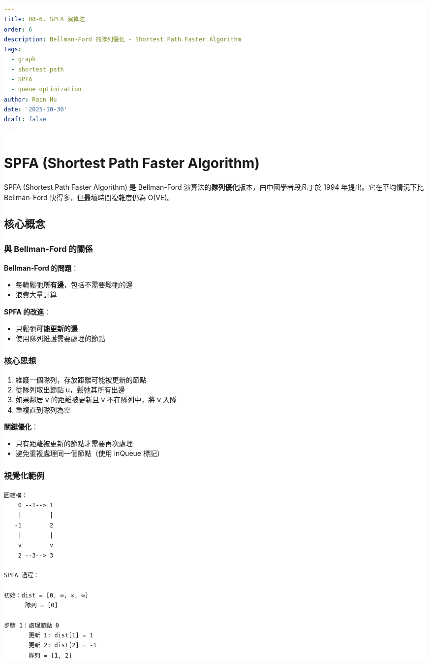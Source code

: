 ```yaml
---
title: 08-6. SPFA 演算法
order: 6
description: Bellman-Ford 的隊列優化 - Shortest Path Faster Algorithm
tags:
  - graph
  - shortest path
  - SPFA
  - queue optimization
author: Rain Hu
date: '2025-10-30'
draft: false
---
```


# SPFA (Shortest Path Faster Algorithm)

SPFA (Shortest Path Faster Algorithm) 是 Bellman-Ford 演算法的**隊列優化**版本，由中國學者段凡丁於 1994 年提出。它在平均情況下比 Bellman-Ford 快得多，但最壞時間複雜度仍為 O(VE)。

## 核心概念

### 與 Bellman-Ford 的關係

**Bellman-Ford 的問題**：
- 每輪鬆弛**所有邊**，包括不需要鬆弛的邊
- 浪費大量計算

**SPFA 的改進**：
- 只鬆弛**可能更新的邊**
- 使用隊列維護需要處理的節點

### 核心思想

1. 維護一個隊列，存放距離可能被更新的節點
2. 從隊列取出節點 u，鬆弛其所有出邊
3. 如果鄰居 v 的距離被更新且 v 不在隊列中，將 v 入隊
4. 重複直到隊列為空

**關鍵優化**：
- 只有距離被更新的節點才需要再次處理
- 避免重複處理同一個節點（使用 inQueue 標記）

### 視覺化範例

```
圖結構：
    0 --1--> 1
    |        |
   -1        2
    |        |
    v        v
    2 --3--> 3

SPFA 過程：

初始：dist = [0, ∞, ∞, ∞]
      隊列 = [0]

步驟 1：處理節點 0
       更新 1: dist[1] = 1
       更新 2: dist[2] = -1
       隊列 = [1, 2]
```